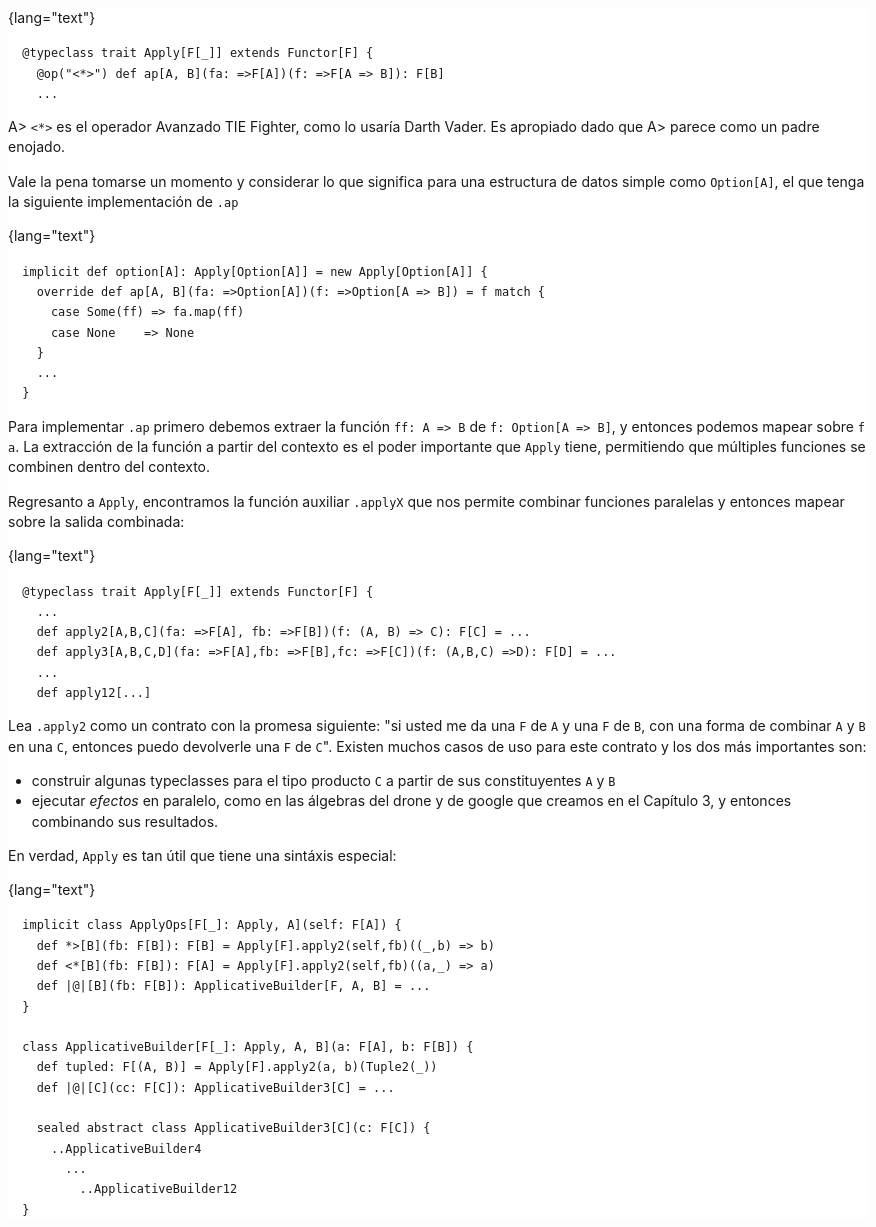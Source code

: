 {lang="text"}
~~~~~~~~
  @typeclass trait Apply[F[_]] extends Functor[F] {
    @op("<*>") def ap[A, B](fa: =>F[A])(f: =>F[A => B]): F[B]
    ...
~~~~~~~~

A> `<*>` es el operador Avanzado TIE Fighter, como lo usaría Darth Vader. Es apropiado dado que
A> parece como un padre enojado.

Vale la pena tomarse un momento y considerar lo que significa para una estructura de datos simple
como `Option[A]`, el que tenga la siguiente implementación de `.ap`

{lang="text"}
~~~~~~~~
  implicit def option[A]: Apply[Option[A]] = new Apply[Option[A]] {
    override def ap[A, B](fa: =>Option[A])(f: =>Option[A => B]) = f match {
      case Some(ff) => fa.map(ff)
      case None    => None
    }
    ...
  }
~~~~~~~~

Para implementar `.ap` primero debemos extraer la función `ff: A => B` de `f: Option[A => B]`, y
entonces podemos mapear sobre `fa`. La extracción de la función a partir del contexto es el poder
importante que `Apply` tiene, permitiendo que múltiples funciones se combinen dentro del contexto.

Regresanto a `Apply`, encontramos la función auxiliar `.applyX` que nos permite combinar funciones
paralelas y entonces mapear sobre la salida combinada:

{lang="text"}
~~~~~~~~
  @typeclass trait Apply[F[_]] extends Functor[F] {
    ...
    def apply2[A,B,C](fa: =>F[A], fb: =>F[B])(f: (A, B) => C): F[C] = ...
    def apply3[A,B,C,D](fa: =>F[A],fb: =>F[B],fc: =>F[C])(f: (A,B,C) =>D): F[D] = ...
    ...
    def apply12[...]
~~~~~~~~

Lea `.apply2` como un contrato con la promesa siguiente: "si usted me da una `F` de `A` y una `F` de
`B`, con una forma de combinar `A` y `B` en una `C`, entonces puedo devolverle una `F` de `C`".
Existen muchos casos de uso para este contrato y los dos más importantes son:

- construir algunas typeclasses para el tipo producto `C` a partir de sus constituyentes `A` y `B`
- ejecutar *efectos* en paralelo, como en las álgebras del drone y de google que creamos en el
  Capítulo 3, y entonces combinando sus resultados.

En verdad, `Apply` es tan útil que tiene una sintáxis especial:

{lang="text"}
~~~~~~~~
  implicit class ApplyOps[F[_]: Apply, A](self: F[A]) {
    def *>[B](fb: F[B]): F[B] = Apply[F].apply2(self,fb)((_,b) => b)
    def <*[B](fb: F[B]): F[A] = Apply[F].apply2(self,fb)((a,_) => a)
    def |@|[B](fb: F[B]): ApplicativeBuilder[F, A, B] = ...
  }
  
  class ApplicativeBuilder[F[_]: Apply, A, B](a: F[A], b: F[B]) {
    def tupled: F[(A, B)] = Apply[F].apply2(a, b)(Tuple2(_))
    def |@|[C](cc: F[C]): ApplicativeBuilder3[C] = ...
  
    sealed abstract class ApplicativeBuilder3[C](c: F[C]) {
      ..ApplicativeBuilder4
        ...
          ..ApplicativeBuilder12
  }
~~~~~~~~